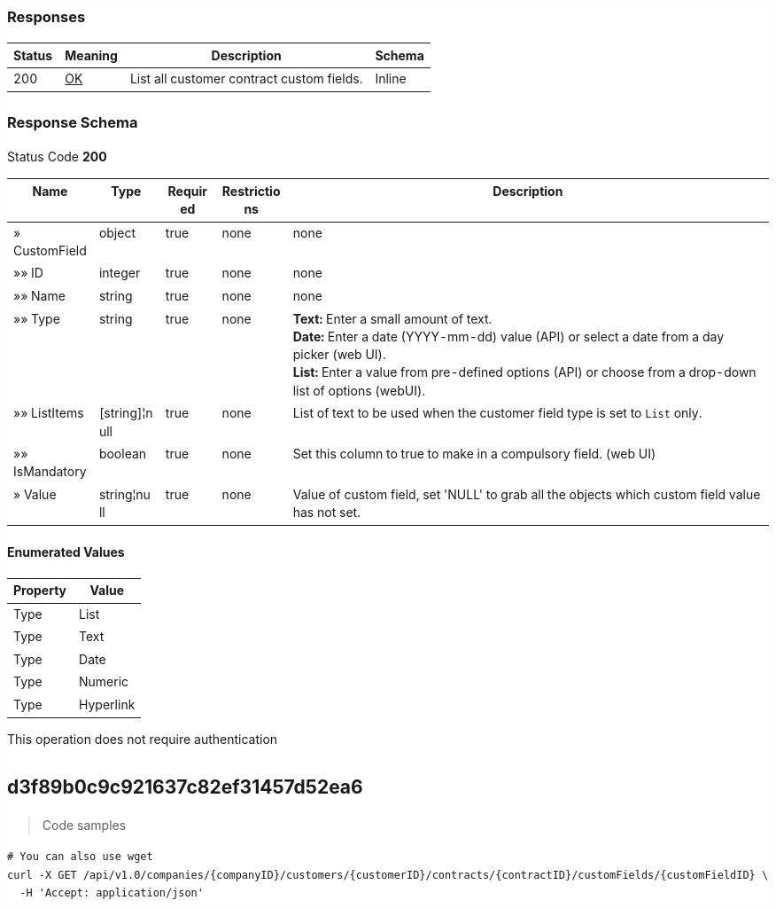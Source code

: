 <h3 id="e3f3e8bf4b2a7c7e5d69ffa5d73b9bdc-responses">Responses</h3>

|Status|Meaning|Description|Schema|
|---|---|---|---|
|200|[OK](https://tools.ietf.org/html/rfc7231#section-6.3.1)|List all customer contract custom fields.|Inline|

<h3 id="e3f3e8bf4b2a7c7e5d69ffa5d73b9bdc-responseschema">Response Schema</h3>

Status Code **200**

|Name|Type|Required|Restrictions|Description|
|---|---|---|---|---|
|» CustomField|object|true|none|none|
|»» ID|integer|true|none|none|
|»» Name|string|true|none|none|
|»» Type|string|true|none|<b>Text:</b> Enter a small amount of text.<br /><b>Date:</b> Enter a date (YYYY-mm-dd) value (API) or select a date from a day picker (web UI).<br /><b>List:</b> Enter a value from pre-defined options (API) or choose from a drop-down list of options (webUI).|
|»» ListItems|[string]¦null|true|none|List of text to be used when the customer field type is set to `List` only.|
|»» IsMandatory|boolean|true|none|Set this column to true to make in a compulsory field. (web UI)|
|» Value|string¦null|true|none|Value of custom field, set 'NULL' to grab all the objects which custom field value has not set.|

#### Enumerated Values

|Property|Value|
|---|---|
|Type|List|
|Type|Text|
|Type|Date|
|Type|Numeric|
|Type|Hyperlink|

<aside class="success">
This operation does not require authentication
</aside>

## d3f89b0c9c921637c82ef31457d52ea6

<a id="opIdd3f89b0c9c921637c82ef31457d52ea6"></a>

> Code samples

```shell
# You can also use wget
curl -X GET /api/v1.0/companies/{companyID}/customers/{customerID}/contracts/{contractID}/customFields/{customFieldID} \
  -H 'Accept: application/json'

```
